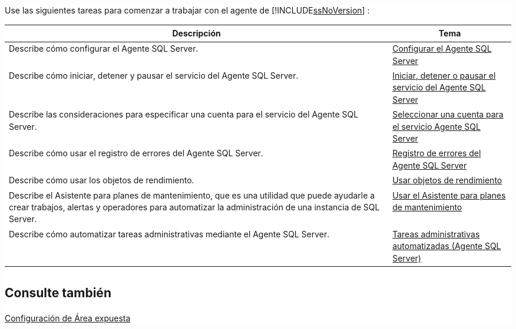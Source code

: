 Use las siguientes tareas para comenzar a trabajar con el agente de [!INCLUDE[ssNoVersion](../../includes/ssnoversion-md.md)] :  
  
|Descripción|Tema|  
|-----------|-----|  
|Describe cómo configurar el Agente SQL Server.|[Configurar el Agente SQL Server](../../ssms/agent/configure-sql-server-agent.md)|  
|Describe cómo iniciar, detener y pausar el servicio del Agente SQL Server.|[Iniciar, detener o pausar el servicio del Agente SQL Server](../../ssms/agent/start-stop-or-pause-the-sql-server-agent-service.md)|  
|Describe las consideraciones para especificar una cuenta para el servicio del Agente SQL Server.|[Seleccionar una cuenta para el servicio Agente SQL Server](../../ssms/agent/select-an-account-for-the-sql-server-agent-service.md)|  
|Describe cómo usar el registro de errores del Agente SQL Server.|[Registro de errores del Agente SQL Server](../../ssms/agent/sql-server-agent-error-log.md)|  
|Describe cómo usar los objetos de rendimiento.|[Usar objetos de rendimiento](../../ssms/agent/use-performance-objects.md)|  
|Describe el Asistente para planes de mantenimiento, que es una utilidad que puede ayudarle a crear trabajos, alertas y operadores para automatizar la administración de una instancia de SQL Server.|[Usar el Asistente para planes de mantenimiento](../../relational-databases/maintenance-plans/use-the-maintenance-plan-wizard.md)|  
|Describe cómo automatizar tareas administrativas mediante el Agente SQL Server.|[Tareas administrativas automatizadas &#40;Agente SQL Server&#41;](../../ssms/agent/automated-administration-tasks-sql-server-agent.md)|  
  
## <a name="see-also"></a>Consulte también  
[Configuración de Área expuesta](../../relational-databases/security/surface-area-configuration.md)  
  
